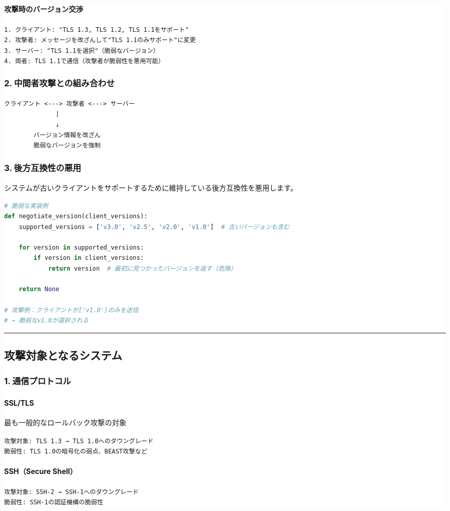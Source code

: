 #### 攻撃時のバージョン交渉
```
1. クライアント: "TLS 1.3, TLS 1.2, TLS 1.1をサポート"
2. 攻撃者: メッセージを改ざんして"TLS 1.1のみサポート"に変更
3. サーバー: "TLS 1.1を選択"（脆弱なバージョン）
4. 両者: TLS 1.1で通信（攻撃者が脆弱性を悪用可能）
```

### 2. 中間者攻撃との組み合わせ
```
クライアント <---> 攻撃者 <---> サーバー
              |
              ↓
        バージョン情報を改ざん
        脆弱なバージョンを強制
```

### 3. 後方互換性の悪用
システムが古いクライアントをサポートするために維持している後方互換性を悪用します。

```python
# 脆弱な実装例
def negotiate_version(client_versions):
    supported_versions = ['v3.0', 'v2.5', 'v2.0', 'v1.0']  # 古いバージョンも含む
    
    for version in supported_versions:
        if version in client_versions:
            return version  # 最初に見つかったバージョンを返す（危険）
    
    return None

# 攻撃例：クライアントが['v1.0']のみを送信
# → 脆弱なv1.0が選択される
```

---

## 攻撃対象となるシステム

### 1. 通信プロトコル

#### SSL/TLS
最も一般的なロールバック攻撃の対象
```
攻撃対象: TLS 1.3 → TLS 1.0へのダウングレード
脆弱性: TLS 1.0の暗号化の弱点、BEAST攻撃など
```

#### SSH（Secure Shell）
```
攻撃対象: SSH-2 → SSH-1へのダウングレード  
脆弱性: SSH-1の認証機構の脆弱性
```

